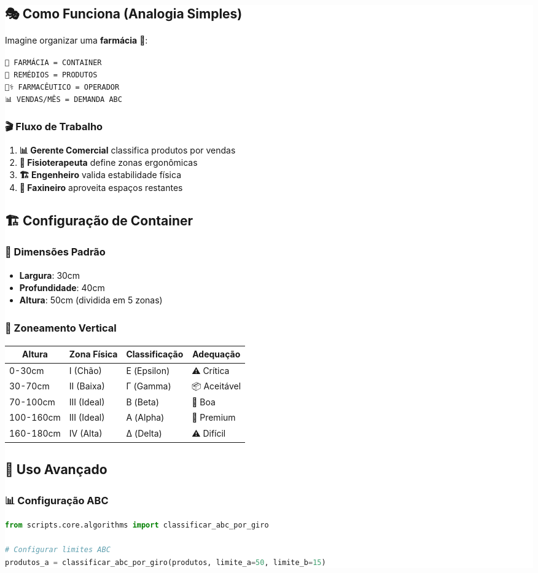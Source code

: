 ```
```

## 🎭 Como Funciona (Analogia Simples)

Imagine organizar uma **farmácia** 🏪:

```
🏪 FARMÁCIA = CONTAINER
💊 REMÉDIOS = PRODUTOS  
👨‍⚕️ FARMACÊUTICO = OPERADOR
📊 VENDAS/MÊS = DEMANDA ABC
```

### 🎬 Fluxo de Trabalho

1. **📊 Gerente Comercial** classifica produtos por vendas
2. **🧬 Fisioterapeuta** define zonas ergonômicas
3. **🏗️ Engenheiro** valida estabilidade física
4. **🤖 Faxineiro** aproveita espaços restantes

## 🏗️ Configuração de Container

### 📐 Dimensões Padrão
- **Largura**: 30cm
- **Profundidade**: 40cm  
- **Altura**: 50cm (dividida em 5 zonas)

### 🎯 Zoneamento Vertical

| Altura | Zona Física | Classificação | Adequação |
|--------|-------------|---------------|-----------|
| 0-30cm | I (Chão) | Ε (Epsilon) | ⚠️ Crítica |
| 30-70cm | II (Baixa) | Γ (Gamma) | 📦 Aceitável |
| 70-100cm | III (Ideal) | Β (Beta) | 🎯 Boa |
| 100-160cm | III (Ideal) | Α (Alpha) | 👑 Premium |
| 160-180cm | IV (Alta) | Δ (Delta) | ⚠️ Difícil |

## 🔧 Uso Avançado

### 📊 Configuração ABC
```python
from scripts.core.algorithms import classificar_abc_por_giro

# Configurar limites ABC
produtos_a = classificar_abc_por_giro(produtos, limite_a=50, limite_b=15)
```
